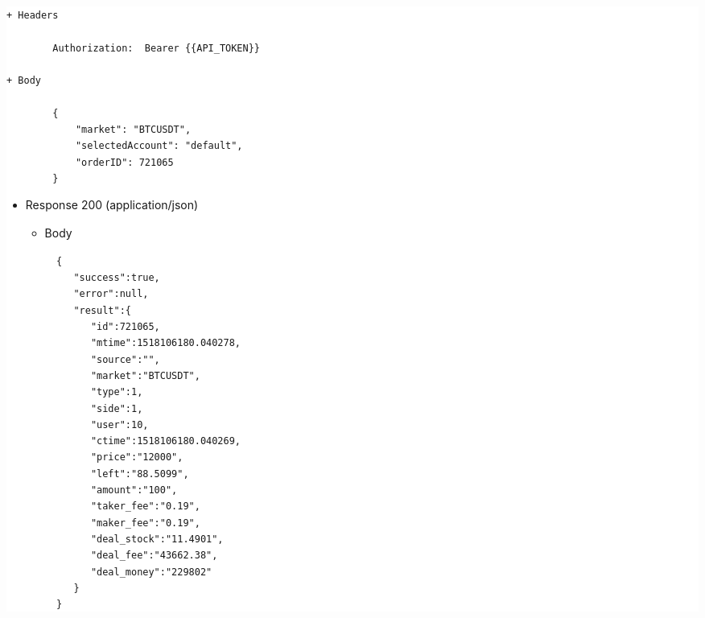     + Headers

            Authorization:  Bearer {{API_TOKEN}}

    + Body

            {
                "market": "BTCUSDT",
                "selectedAccount": "default",
                "orderID": 721065
            }

+ Response 200 (application/json)

    + Body

            {
               "success":true,
               "error":null,
               "result":{
                  "id":721065,
                  "mtime":1518106180.040278,
                  "source":"",
                  "market":"BTCUSDT",
                  "type":1,
                  "side":1,
                  "user":10,
                  "ctime":1518106180.040269,
                  "price":"12000",
                  "left":"88.5099",
                  "amount":"100",
                  "taker_fee":"0.19",
                  "maker_fee":"0.19",
                  "deal_stock":"11.4901",
                  "deal_fee":"43662.38",
                  "deal_money":"229802"
               }
            }

